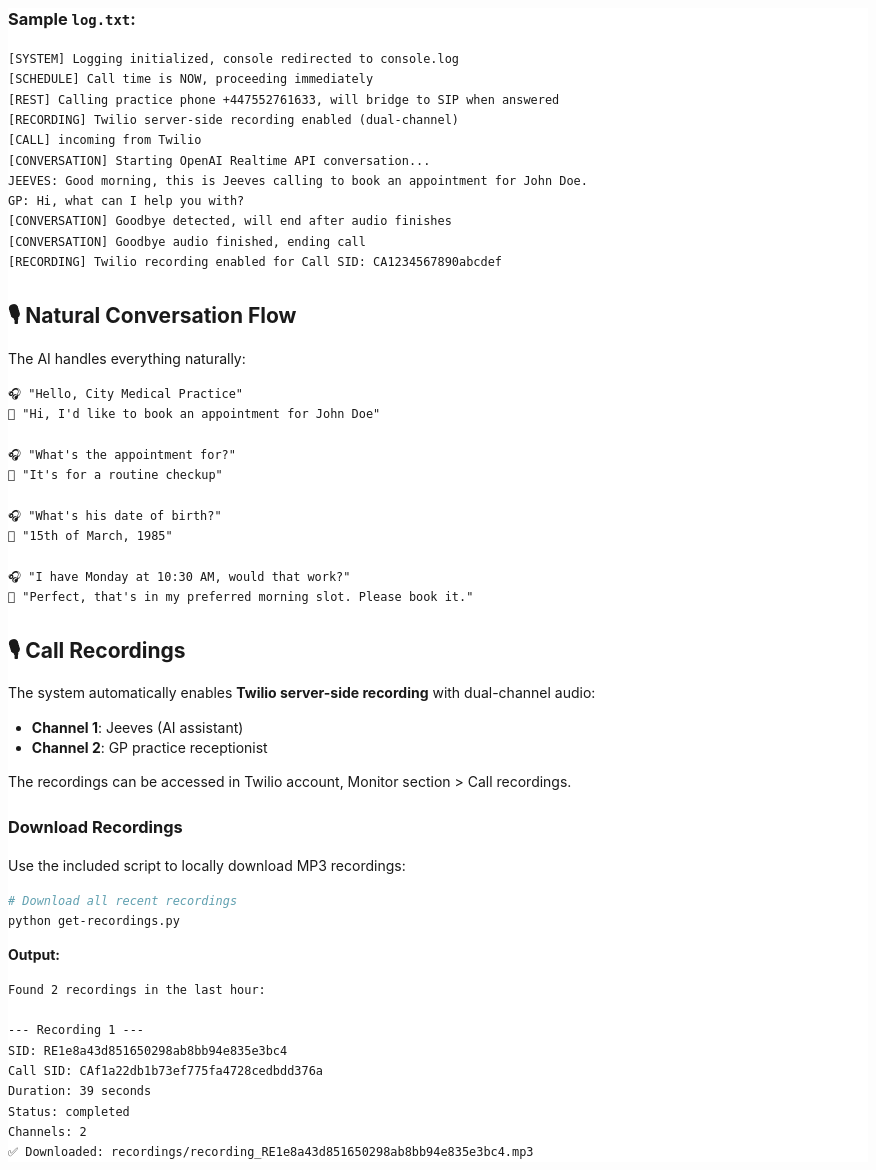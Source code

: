 ### Sample `log.txt`:

```
[SYSTEM] Logging initialized, console redirected to console.log
[SCHEDULE] Call time is NOW, proceeding immediately
[REST] Calling practice phone +447552761633, will bridge to SIP when answered
[RECORDING] Twilio server-side recording enabled (dual-channel)
[CALL] incoming from Twilio
[CONVERSATION] Starting OpenAI Realtime API conversation...
JEEVES: Good morning, this is Jeeves calling to book an appointment for John Doe.
GP: Hi, what can I help you with?
[CONVERSATION] Goodbye detected, will end after audio finishes
[CONVERSATION] Goodbye audio finished, ending call
[RECORDING] Twilio recording enabled for Call SID: CA1234567890abcdef
```

## 🎙️ Natural Conversation Flow

The AI handles everything naturally:

```
🎧 "Hello, City Medical Practice"
🤖 "Hi, I'd like to book an appointment for John Doe"

🎧 "What's the appointment for?"
🤖 "It's for a routine checkup"

🎧 "What's his date of birth?"
🤖 "15th of March, 1985"

🎧 "I have Monday at 10:30 AM, would that work?"
🤖 "Perfect, that's in my preferred morning slot. Please book it."
```

## 🎙️ Call Recordings

The system automatically enables **Twilio server-side recording** with dual-channel audio:
- **Channel 1**: Jeeves (AI assistant)
- **Channel 2**: GP practice receptionist

The recordings can be accessed in Twilio account, Monitor section > Call recordings.

### Download Recordings

Use the included script to locally download MP3 recordings:

```bash
# Download all recent recordings
python get-recordings.py
```

**Output:**
```
Found 2 recordings in the last hour:

--- Recording 1 ---
SID: RE1e8a43d851650298ab8bb94e835e3bc4
Call SID: CAf1a22db1b73ef775fa4728cedbdd376a
Duration: 39 seconds
Status: completed
Channels: 2
✅ Downloaded: recordings/recording_RE1e8a43d851650298ab8bb94e835e3bc4.mp3
```
